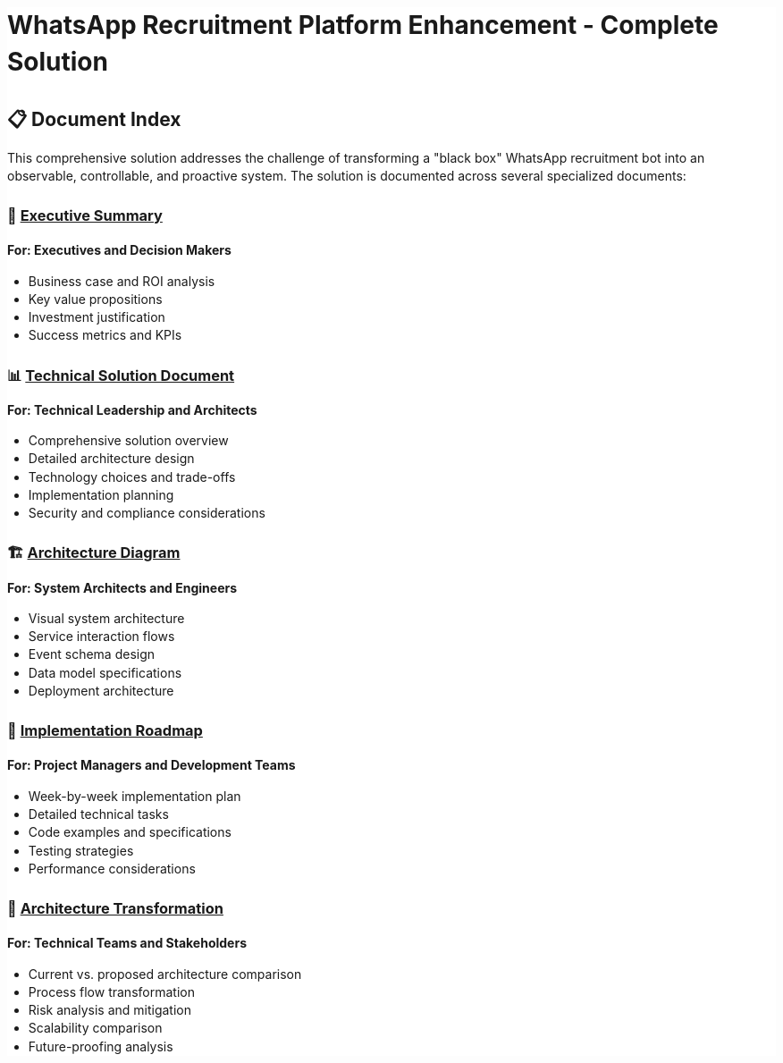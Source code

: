 # WhatsApp Recruitment Platform Enhancement - Complete Solution

## 📋 Document Index

This comprehensive solution addresses the challenge of transforming a "black box" WhatsApp recruitment bot into an observable, controllable, and proactive system. The solution is documented across several specialized documents:

### 🎯 [Executive Summary](./Executive_Summary.md)
**For: Executives and Decision Makers**
- Business case and ROI analysis
- Key value propositions
- Investment justification
- Success metrics and KPIs

### 📊 [Technical Solution Document](./Technical_Solution_Document.md)
**For: Technical Leadership and Architects**
- Comprehensive solution overview
- Detailed architecture design
- Technology choices and trade-offs
- Implementation planning
- Security and compliance considerations

### 🏗️ [Architecture Diagram](./Architecture_Diagram.md)
**For: System Architects and Engineers**
- Visual system architecture
- Service interaction flows
- Event schema design
- Data model specifications
- Deployment architecture

### 🚀 [Implementation Roadmap](./Implementation_Roadmap.md)
**For: Project Managers and Development Teams**
- Week-by-week implementation plan
- Detailed technical tasks
- Code examples and specifications
- Testing strategies
- Performance considerations

### 🔄 [Architecture Transformation](./Architecture_Transformation.md)
**For: Technical Teams and Stakeholders**
- Current vs. proposed architecture comparison
- Process flow transformation
- Risk analysis and mitigation
- Scalability comparison
- Future-proofing analysis

